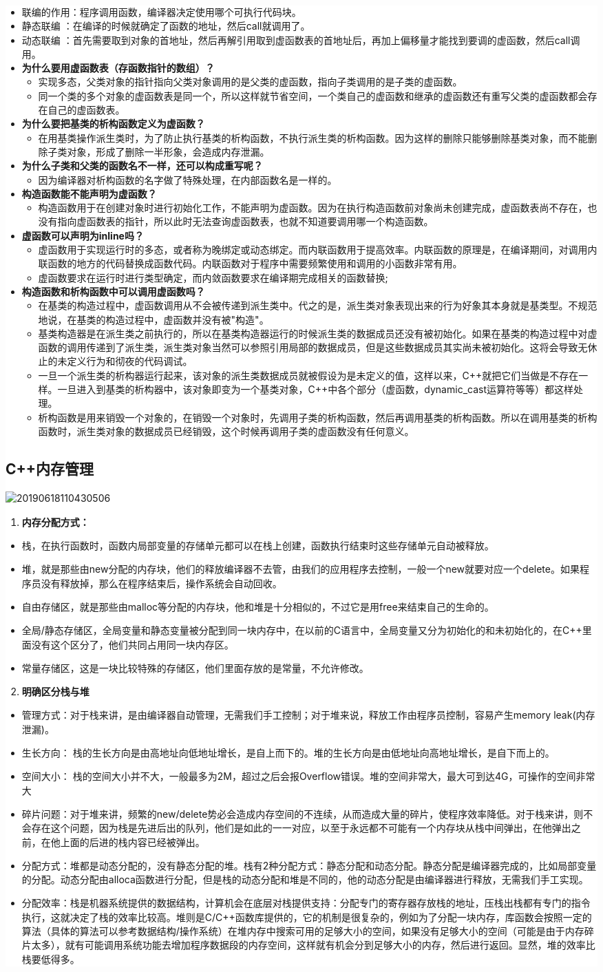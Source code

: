   - 联编的作用：程序调用函数，编译器决定使用哪个可执行代码块。
  - 静态联编 ：在编译的时候就确定了函数的地址，然后call就调用了。
  - 动态联编 ：首先需要取到对象的首地址，然后再解引用取到虚函数表的首地址后，再加上偏移量才能找到要调的虚函数，然后call调用。
- **为什么要用虚函数表（存函数指针的数组）？**
  - 实现多态，父类对象的指针指向父类对象调用的是父类的虚函数，指向子类调用的是子类的虚函数。
  - 同一个类的多个对象的虚函数表是同一个，所以这样就节省空间，一个类自己的虚函数和继承的虚函数还有重写父类的虚函数都会存在自己的虚函数表。
- **为什么要把基类的析构函数定义为虚函数？**
  - 在用基类操作派生类时，为了防止执行基类的析构函数，不执行派生类的析构函数。因为这样的删除只能够删除基类对象，而不能删除子类对象，形成了删除一半形象，会造成内存泄漏。
- **为什么子类和父类的函数名不一样，还可以构成重写呢？**
  - 因为编译器对析构函数的名字做了特殊处理，在内部函数名是一样的。
- **构造函数能不能声明为虚函数？**
  - 构造函数用于在创建对象时进行初始化工作，不能声明为虚函数。因为在执行构造函数前对象尚未创建完成，虚函数表尚不存在，也没有指向虚函数表的指针，所以此时无法查询虚函数表，也就不知道要调用哪一个构造函数。
- **虚函数可以声明为inline吗？**
  - 虚函数用于实现运行时的多态，或者称为晚绑定或动态绑定。而内联函数用于提高效率。内联函数的原理是，在编译期间，对调用内联函数的地方的代码替换成函数代码。内联函数对于程序中需要频繁使用和调用的小函数非常有用。
  - 虚函数要求在运行时进行类型确定，而内敛函数要求在编译期完成相关的函数替换;
- **构造函数和析构函数中可以调用虚函数吗？**
  - 在基类的构造过程中，虚函数调用从不会被传递到派生类中。代之的是，派生类对象表现出来的行为好象其本身就是基类型。不规范地说，在基类的构造过程中，虚函数并没有被"构造"。
  - 基类构造器是在派生类之前执行的，所以在基类构造器运行的时候派生类的数据成员还没有被初始化。如果在基类的构造过程中对虚函数的调用传递到了派生类，派生类对象当然可以参照引用局部的数据成员，但是这些数据成员其实尚未被初始化。这将会导致无休止的未定义行为和彻夜的代码调试。
  - 一旦一个派生类的析构器运行起来，该对象的派生类数据成员就被假设为是未定义的值，这样以来，C++就把它们当做是不存在一样。一旦进入到基类的析构器中，该对象即变为一个基类对象，C++中各个部分（虚函数，dynamic_cast运算符等等）都这样处理。
  - 析构函数是用来销毁一个对象的，在销毁一个对象时，先调用子类的析构函数，然后再调用基类的析构函数。所以在调用基类的析构函数时，派生类对象的数据成员已经销毁，这个时候再调用子类的虚函数没有任何意义。




## C++内存管理

![20190618110430506](F:\pictures\20190618110430506.png)

1. **内存分配方式：**
  - 栈，在执行函数时，函数内局部变量的存储单元都可以在栈上创建，函数执行结束时这些存储单元自动被释放。

  - 堆，就是那些由new分配的内存块，他们的释放编译器不去管，由我们的应用程序去控制，一般一个new就要对应一个delete。如果程序员没有释放掉，那么在程序结束后，操作系统会自动回收。

  - 自由存储区，就是那些由malloc等分配的内存块，他和堆是十分相似的，不过它是用free来结束自己的生命的。

  - 全局/静态存储区，全局变量和静态变量被分配到同一块内存中，在以前的C语言中，全局变量又分为初始化的和未初始化的，在C++里面没有这个区分了，他们共同占用同一块内存区。

  - 常量存储区，这是一块比较特殊的存储区，他们里面存放的是常量，不允许修改。
2. **明确区分栈与堆**
  - 管理方式：对于栈来讲，是由编译器自动管理，无需我们手工控制；对于堆来说，释放工作由程序员控制，容易产生memory leak(内存泄漏)。

  - 生长方向： 栈的生长方向是由高地址向低地址增长，是自上而下的。堆的生长方向是由低地址向高地址增长，是自下而上的。

  - 空间大小： 栈的空间大小并不大，一般最多为2M，超过之后会报Overflow错误。堆的空间非常大，最大可到达4G，可操作的空间非常大

  - 碎片问题：对于堆来讲，频繁的new/delete势必会造成内存空间的不连续，从而造成大量的碎片，使程序效率降低。对于栈来讲，则不会存在这个问题，因为栈是先进后出的队列，他们是如此的一一对应，以至于永远都不可能有一个内存块从栈中间弹出，在他弹出之前，在他上面的后进的栈内容已经被弹出。

  - 分配方式：堆都是动态分配的，没有静态分配的堆。栈有2种分配方式：静态分配和动态分配。静态分配是编译器完成的，比如局部变量的分配。动态分配由alloca函数进行分配，但是栈的动态分配和堆是不同的，他的动态分配是由编译器进行释放，无需我们手工实现。

  - 分配效率：栈是机器系统提供的数据结构，计算机会在底层对栈提供支持：分配专门的寄存器存放栈的地址，压栈出栈都有专门的指令执行，这就决定了栈的效率比较高。堆则是C/C++函数库提供的，它的机制是很复杂的，例如为了分配一块内存，库函数会按照一定的算法（具体的算法可以参考数据结构/操作系统）在堆内存中搜索可用的足够大小的空间，如果没有足够大小的空间（可能是由于内存碎片太多），就有可能调用系统功能去增加程序数据段的内存空间，这样就有机会分到足够大小的内存，然后进行返回。显然，堆的效率比栈要低得多。
